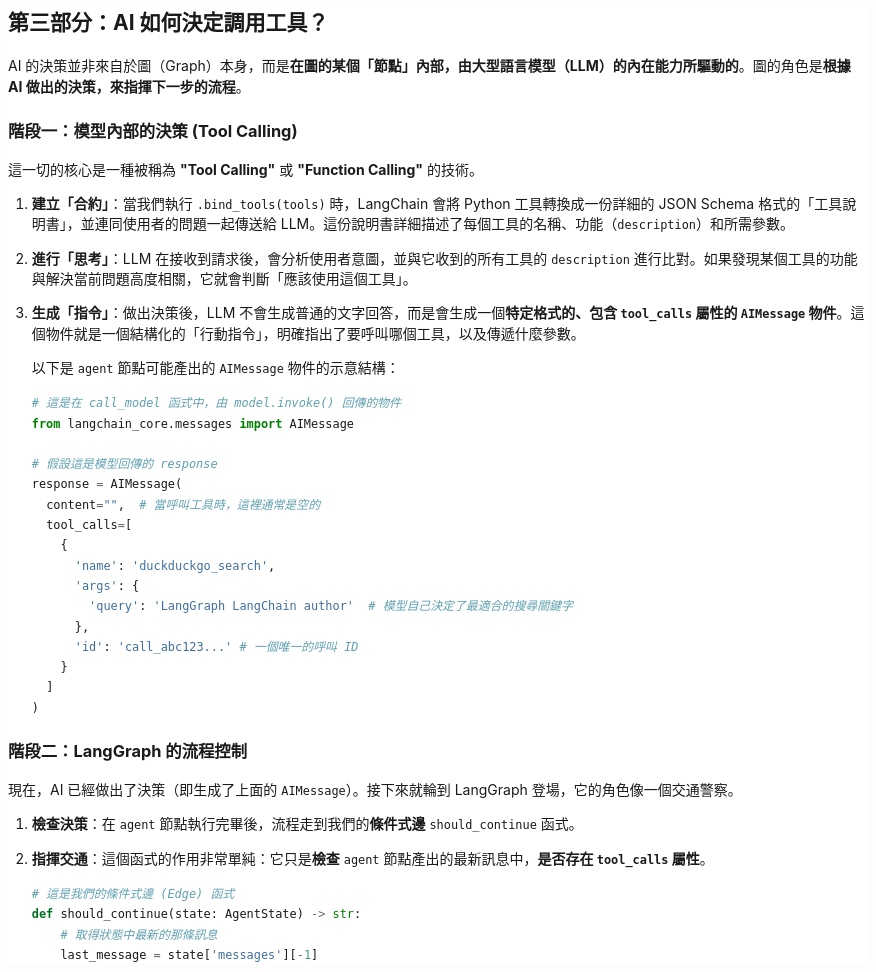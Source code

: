 
## 第三部分：AI 如何決定調用工具？

AI 的決策並非來自於圖（Graph）本身，而是**在圖的某個「節點」內部，由大型語言模型（LLM）的內在能力所驅動的**。圖的角色是**根據 AI 做出的決策，來指揮下一步的流程**。

### 階段一：模型內部的決策 (Tool Calling)

這一切的核心是一種被稱為 **"Tool Calling"** 或 **"Function Calling"** 的技術。

1.  **建立「合約」**：當我們執行 `.bind_tools(tools)` 時，LangChain 會將 Python 工具轉換成一份詳細的 JSON Schema 格式的「工具說明書」，並連同使用者的問題一起傳送給 LLM。這份說明書詳細描述了每個工具的名稱、功能（`description`）和所需參數。

2.  **進行「思考」**：LLM 在接收到請求後，會分析使用者意圖，並與它收到的所有工具的 `description` 進行比對。如果發現某個工具的功能與解決當前問題高度相關，它就會判斷「應該使用這個工具」。

3.  **生成「指令」**：做出決策後，LLM 不會生成普通的文字回答，而是會生成一個**特定格式的、包含 `tool_calls` 屬性的 `AIMessage` 物件**。這個物件就是一個結構化的「行動指令」，明確指出了要呼叫哪個工具，以及傳遞什麼參數。

    以下是 `agent` 節點可能產出的 `AIMessage` 物件的示意結構：

    ```python
    # 這是在 call_model 函式中，由 model.invoke() 回傳的物件
    from langchain_core.messages import AIMessage

    # 假設這是模型回傳的 response
    response = AIMessage(
      content="",  # 當呼叫工具時，這裡通常是空的
      tool_calls=[
        {
          'name': 'duckduckgo_search',
          'args': {
            'query': 'LangGraph LangChain author'  # 模型自己決定了最適合的搜尋關鍵字
          },
          'id': 'call_abc123...' # 一個唯一的呼叫 ID
        }
      ]
    )
    ```

### 階段二：LangGraph 的流程控制

現在，AI 已經做出了決策（即生成了上面的 `AIMessage`）。接下來就輪到 LangGraph 登場，它的角色像一個交通警察。

1.  **檢查決策**：在 `agent` 節點執行完畢後，流程走到我們的**條件式邊** `should_continue` 函式。

2.  **指揮交通**：這個函式的作用非常單純：它只是**檢查** `agent` 節點產出的最新訊息中，**是否存在 `tool_calls` 屬性**。

    ```python
    # 這是我們的條件式邊 (Edge) 函式
    def should_continue(state: AgentState) -> str:
        # 取得狀態中最新的那條訊息
        last_message = state['messages'][-1]
